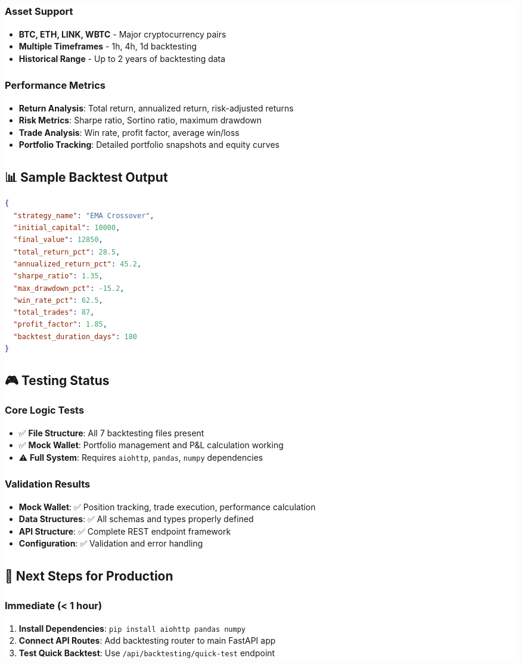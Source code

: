 ### Asset Support
- **BTC, ETH, LINK, WBTC** - Major cryptocurrency pairs
- **Multiple Timeframes** - 1h, 4h, 1d backtesting
- **Historical Range** - Up to 2 years of backtesting data

### Performance Metrics
- **Return Analysis**: Total return, annualized return, risk-adjusted returns
- **Risk Metrics**: Sharpe ratio, Sortino ratio, maximum drawdown
- **Trade Analysis**: Win rate, profit factor, average win/loss
- **Portfolio Tracking**: Detailed portfolio snapshots and equity curves

## 📊 Sample Backtest Output

```json
{
  "strategy_name": "EMA Crossover",
  "initial_capital": 10000,
  "final_value": 12850,
  "total_return_pct": 28.5,
  "annualized_return_pct": 45.2,
  "sharpe_ratio": 1.35,
  "max_drawdown_pct": -15.2,
  "win_rate_pct": 62.5,
  "total_trades": 87,
  "profit_factor": 1.85,
  "backtest_duration_days": 180
}
```

## 🎮 Testing Status

### Core Logic Tests
- ✅ **File Structure**: All 7 backtesting files present
- ✅ **Mock Wallet**: Portfolio management and P&L calculation working
- ⚠️ **Full System**: Requires `aiohttp`, `pandas`, `numpy` dependencies

### Validation Results
- **Mock Wallet**: ✅ Position tracking, trade execution, performance calculation
- **Data Structures**: ✅ All schemas and types properly defined
- **API Structure**: ✅ Complete REST endpoint framework
- **Configuration**: ✅ Validation and error handling

## 🚧 Next Steps for Production

### Immediate (< 1 hour)
1. **Install Dependencies**: `pip install aiohttp pandas numpy`
2. **Connect API Routes**: Add backtesting router to main FastAPI app
3. **Test Quick Backtest**: Use `/api/backtesting/quick-test` endpoint
